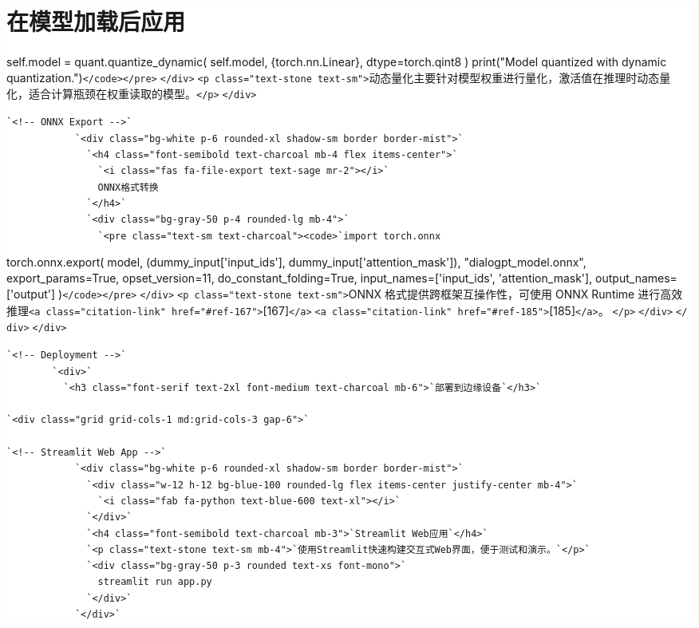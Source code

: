# 在模型加载后应用

self.model = quant.quantize_dynamic(
self.model,
{torch.nn.Linear},
dtype=torch.qint8
)
print(&#34;Model quantized with dynamic quantization.&#34;)`</code></pre>`
`</div>`
`<p class="text-stone text-sm">`动态量化主要针对模型权重进行量化，激活值在推理时动态量化，适合计算瓶颈在权重读取的模型。`</p>`
`</div>`

    `<!-- ONNX Export -->`
                `<div class="bg-white p-6 rounded-xl shadow-sm border border-mist">`
                  `<h4 class="font-semibold text-charcoal mb-4 flex items-center">`
                    `<i class="fas fa-file-export text-sage mr-2"></i>`
                    ONNX格式转换
                  `</h4>`
                  `<div class="bg-gray-50 p-4 rounded-lg mb-4">`
                    `<pre class="text-sm text-charcoal"><code>`import torch.onnx

torch.onnx.export(
model,
(dummy_input[&#39;input_ids&#39;], dummy_input[&#39;attention_mask&#39;]),
&#34;dialogpt_model.onnx&#34;,
export_params=True,
opset_version=11,
do_constant_folding=True,
input_names=[&#39;input_ids&#39;, &#39;attention_mask&#39;],
output_names=[&#39;output&#39;]
)`</code></pre>`
`</div>`
`<p class="text-stone text-sm">`ONNX 格式提供跨框架互操作性，可使用 ONNX Runtime 进行高效推理`<a class="citation-link" href="#ref-167">`[167]`</a>`
`<a class="citation-link" href="#ref-185">`[185]`</a>`。
`</p>`
`</div>`
`</div>`
`</div>`

    `<!-- Deployment -->`
            `<div>`
              `<h3 class="font-serif text-2xl font-medium text-charcoal mb-6">`部署到边缘设备`</h3>`

    `<div class="grid grid-cols-1 md:grid-cols-3 gap-6">`

    `<!-- Streamlit Web App -->`
                `<div class="bg-white p-6 rounded-xl shadow-sm border border-mist">`
                  `<div class="w-12 h-12 bg-blue-100 rounded-lg flex items-center justify-center mb-4">`
                    `<i class="fab fa-python text-blue-600 text-xl"></i>`
                  `</div>`
                  `<h4 class="font-semibold text-charcoal mb-3">`Streamlit Web应用`</h4>`
                  `<p class="text-stone text-sm mb-4">`使用Streamlit快速构建交互式Web界面，便于测试和演示。`</p>`
                  `<div class="bg-gray-50 p-3 rounded text-xs font-mono">`
                    streamlit run app.py
                  `</div>`
                `</div>`

